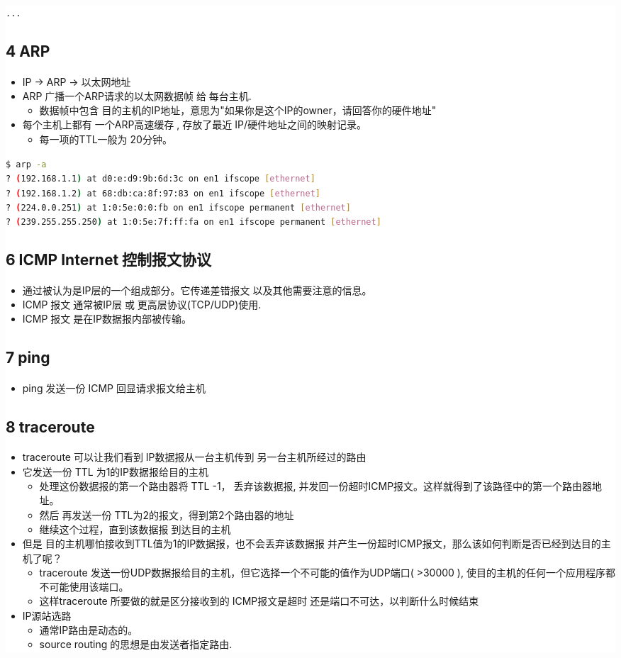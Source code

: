 ```
...
```

<h2 id="24eec574030983becf05e4344c39942b"></h2>

## 4 ARP

- IP -> ARP -> 以太网地址　
- ARP 广播一个ARP请求的以太网数据帧 给 每台主机.
    - 数据帧中包含 目的主机的IP地址，意思为"如果你是这个IP的owner，请回答你的硬件地址"
- 每个主机上都有 一个ARP高速缓存 , 存放了最近 IP/硬件地址之间的映射记录。
    - 每一项的TTL一般为 20分钟。

```bash
$ arp -a
? (192.168.1.1) at d0:e:d9:9b:6d:3c on en1 ifscope [ethernet]
? (192.168.1.2) at 68:db:ca:8f:97:83 on en1 ifscope [ethernet]
? (224.0.0.251) at 1:0:5e:0:0:fb on en1 ifscope permanent [ethernet]
? (239.255.255.250) at 1:0:5e:7f:ff:fa on en1 ifscope permanent [ethernet]
```

<h2 id="b56060e45ad042ac2a664a7073e2fe49"></h2>

## 6 ICMP  Internet 控制报文协议

- 通过被认为是IP层的一个组成部分。它传递差错报文 以及其他需要注意的信息。
- ICMP 报文 通常被IP层 或 更高层协议(TCP/UDP)使用.
- ICMP 报文 是在IP数据报内部被传输。



<h2 id="0b094523272a3465c4ae52b7a72559b6"></h2>

## 7 ping 

- ping 发送一份 ICMP 回显请求报文给主机 

<h2 id="1b0bde2e46f0bc853adf5c028e32c8d0"></h2>

## 8 traceroute 

- traceroute 可以让我们看到 IP数据报从一台主机传到 另一台主机所经过的路由
- 它发送一份 TTL 为1的IP数据报给目的主机
    - 处理这份数据报的第一个路由器将 TTL -1， 丢弃该数据报, 并发回一份超时ICMP报文。这样就得到了该路径中的第一个路由器地址。
    - 然后 再发送一份 TTL为2的报文，得到第2个路由器的地址
    - 继续这个过程，直到该数据报 到达目的主机
- 但是 目的主机哪怕接收到TTL值为1的IP数据报，也不会丢弃该数据报 并产生一份超时ICMP报文，那么该如何判断是否已经到达目的主机了呢？
    - traceroute 发送一份UDP数据报给目的主机，但它选择一个不可能的值作为UDP端口( >30000 ), 使目的主机的任何一个应用程序都不可能使用该端口。
    - 这样traceroute 所要做的就是区分接收到的 ICMP报文是超时 还是端口不可达，以判断什么时候结束
- IP源站选路
    - 通常IP路由是动态的。
    - source routing 的思想是由发送者指定路由.

